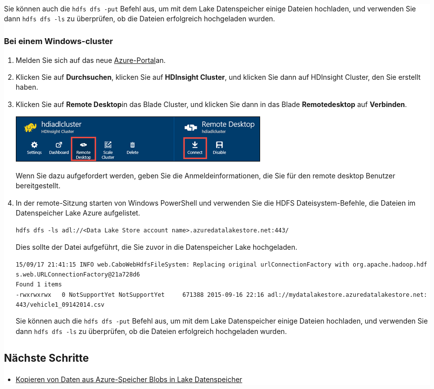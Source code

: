 Sie können auch die `hdfs dfs -put` Befehl aus, um mit dem Lake Datenspeicher einige Dateien hochladen, und verwenden Sie dann `hdfs dfs -ls` zu überprüfen, ob die Dateien erfolgreich hochgeladen wurden.

### <a name="for-a-windows-cluster"></a>Bei einem Windows-cluster

1.  Melden Sie sich auf das neue [Azure-Portal](https://portal.azure.com)an.

2.  Klicken Sie auf **Durchsuchen**, klicken Sie auf **HDInsight Cluster**, und klicken Sie dann auf HDInsight Cluster, den Sie erstellt haben.

3.  Klicken Sie auf **Remote Desktop**in das Blade Cluster, und klicken Sie dann in das Blade **Remotedesktop** auf **Verbinden**.

    ![Remote in HDI cluster](./media/data-lake-store-hdinsight-hadoop-use-powershell/ADL.HDI.PS.Remote.Desktop.png)

    Wenn Sie dazu aufgefordert werden, geben Sie die Anmeldeinformationen, die Sie für den remote desktop Benutzer bereitgestellt.

4.  In der remote-Sitzung starten von Windows PowerShell und verwenden Sie die HDFS Dateisystem-Befehle, die Dateien im Datenspeicher Lake Azure aufgelistet.

    ```
    hdfs dfs -ls adl://<Data Lake Store account name>.azuredatalakestore.net:443/
    ```

    Dies sollte der Datei aufgeführt, die Sie zuvor in die Datenspeicher Lake hochgeladen.

    ```
    15/09/17 21:41:15 INFO web.CaboWebHdfsFileSystem: Replacing original urlConnectionFactory with org.apache.hadoop.hdfs.web.URLConnectionFactory@21a728d6
    Found 1 items
    -rwxrwxrwx   0 NotSupportYet NotSupportYet     671388 2015-09-16 22:16 adl://mydatalakestore.azuredatalakestore.net:443/vehicle1_09142014.csv
    ```

    Sie können auch die `hdfs dfs -put` Befehl aus, um mit dem Lake Datenspeicher einige Dateien hochladen, und verwenden Sie dann `hdfs dfs -ls` zu überprüfen, ob die Dateien erfolgreich hochgeladen wurden.

## <a name="next-steps"></a>Nächste Schritte

-   [Kopieren von Daten aus Azure-Speicher Blobs in Lake Datenspeicher](data-lake-store-copy-data-wasb-distcp.md)
